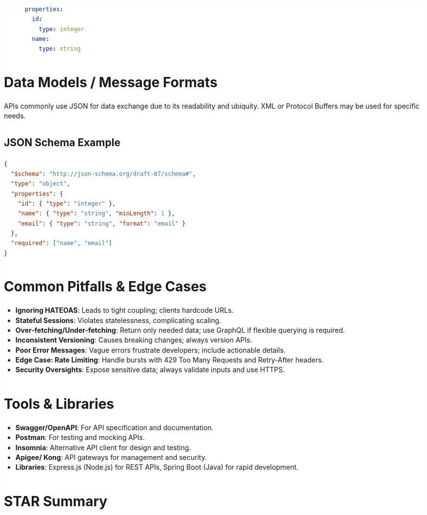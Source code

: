 ```yaml
      properties:
        id:
          type: integer
        name:
          type: string
```

# Data Models / Message Formats

APIs commonly use JSON for data exchange due to its readability and ubiquity. XML or Protocol Buffers may be used for specific needs.

## JSON Schema Example

```json
{
  "$schema": "http://json-schema.org/draft-07/schema#",
  "type": "object",
  "properties": {
    "id": { "type": "integer" },
    "name": { "type": "string", "minLength": 1 },
    "email": { "type": "string", "format": "email" }
  },
  "required": ["name", "email"]
}
```

# Common Pitfalls & Edge Cases

- **Ignoring HATEOAS**: Leads to tight coupling; clients hardcode URLs.
- **Stateful Sessions**: Violates statelessness, complicating scaling.
- **Over-fetching/Under-fetching**: Return only needed data; use GraphQL if flexible querying is required.
- **Inconsistent Versioning**: Causes breaking changes; always version APIs.
- **Poor Error Messages**: Vague errors frustrate developers; include actionable details.
- **Edge Case: Rate Limiting**: Handle bursts with 429 Too Many Requests and Retry-After headers.
- **Security Oversights**: Expose sensitive data; always validate inputs and use HTTPS.

# Tools & Libraries

- **Swagger/OpenAPI**: For API specification and documentation.
- **Postman**: For testing and mocking APIs.
- **Insomnia**: Alternative API client for design and testing.
- **Apigee/ Kong**: API gateways for management and security.
- **Libraries**: Express.js (Node.js) for REST APIs, Spring Boot (Java) for rapid development.

# STAR Summary
